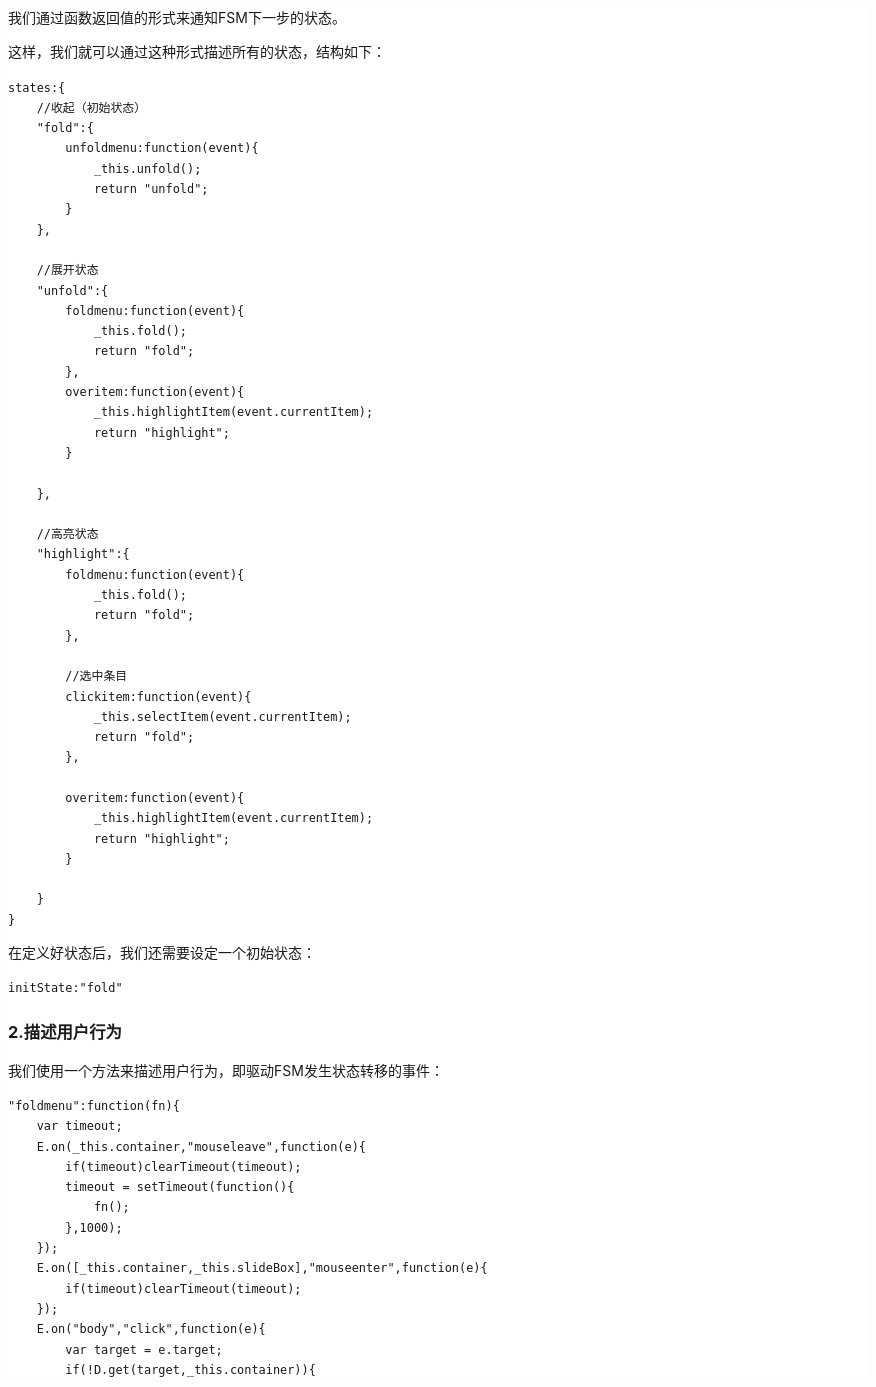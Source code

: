 我们通过函数返回值的形式来通知FSM下一步的状态。

这样，我们就可以通过这种形式描述所有的状态，结构如下：
    
    states:{
        //收起（初始状态）
        "fold":{
            unfoldmenu:function(event){
                _this.unfold();
                return "unfold";
            }
        },
        
        //展开状态
        "unfold":{
            foldmenu:function(event){
                _this.fold();
                return "fold";
            },
            overitem:function(event){
                _this.highlightItem(event.currentItem);
                return "highlight";
            }
    
        },
    
        //高亮状态
        "highlight":{
            foldmenu:function(event){
                _this.fold();
                return "fold";
            },
    
            //选中条目
            clickitem:function(event){
                _this.selectItem(event.currentItem);
                return "fold";
            },
    
            overitem:function(event){
                _this.highlightItem(event.currentItem);
                return "highlight";
            }
    
        }   
    }

在定义好状态后，我们还需要设定一个初始状态：

    initState:"fold"

### 2.描述用户行为

我们使用一个方法来描述用户行为，即驱动FSM发生状态转移的事件：

    "foldmenu":function(fn){
        var timeout;
        E.on(_this.container,"mouseleave",function(e){
            if(timeout)clearTimeout(timeout);
            timeout = setTimeout(function(){
                fn();
            },1000);
        });
        E.on([_this.container,_this.slideBox],"mouseenter",function(e){
            if(timeout)clearTimeout(timeout);
        });
        E.on("body","click",function(e){
            var target = e.target;
            if(!D.get(target,_this.container)){